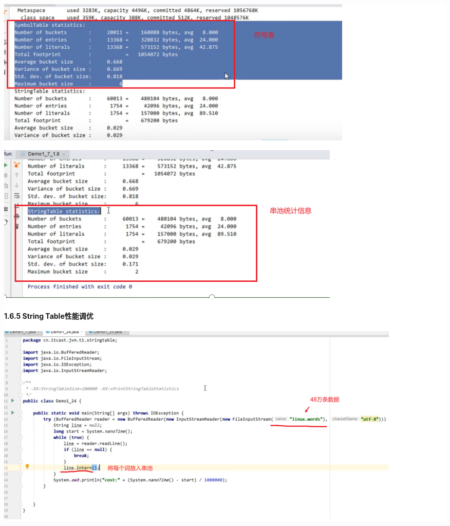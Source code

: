 ![image-20210929202400107](images/image-20210929202400107.png)

![image-20210929202421196](images/image-20210929202421196.png)



#### 1.6.5 String Table性能调优

![image-20210929202526942](images/image-20210929202526942.png)

